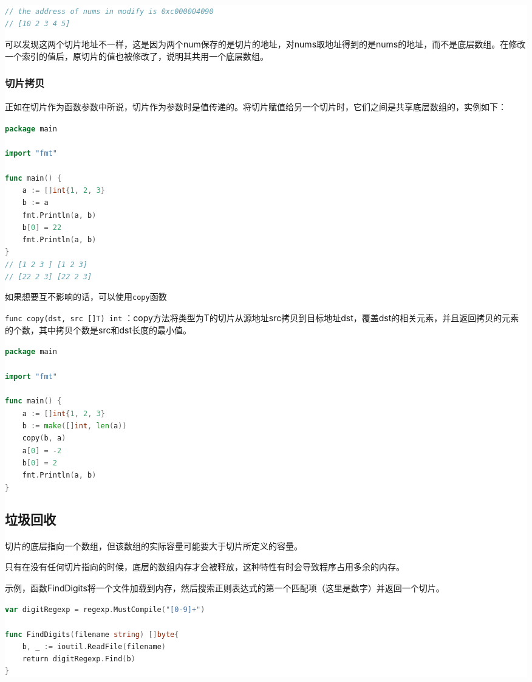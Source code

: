 ```go
// the address of nums in modify is 0xc000004090
// [10 2 3 4 5]
```

可以发现这两个切片地址不一样，这是因为两个num保存的是切片的地址，对nums取地址得到的是nums的地址，而不是底层数组。在修改一个索引的值后，原切片的值也被修改了，说明其共用一个底层数组。

### **切片拷贝**

正如在切片作为函数参数中所说，切片作为参数时是值传递的。将切片赋值给另一个切片时，它们之间是共享底层数组的，实例如下：

```go
package main

import "fmt"

func main() {
    a := []int{1, 2, 3}
    b := a
    fmt.Println(a, b)
    b[0] = 22
    fmt.Println(a, b)
}
// [1 2 3 ] [1 2 3]
// [22 2 3] [22 2 3]
```

如果想要互不影响的话，可以使用`copy`函数

`func copy(dst, src []T) int` ：copy方法将类型为T的切片从源地址src拷贝到目标地址dst，覆盖dst的相关元素，并且返回拷贝的元素的个数，其中拷贝个数是src和dst长度的最小值。

```go
package main

import "fmt"

func main() {
    a := []int{1, 2, 3}
    b := make([]int, len(a))
    copy(b, a)
    a[0] = -2
    b[0] = 2
    fmt.Println(a, b)
}
```

## **垃圾回收**

切片的底层指向一个数组，但该数组的实际容量可能要大于切片所定义的容量。

只有在没有任何切片指向的时候，底层的数组内存才会被释放，这种特性有时会导致程序占用多余的内存。

示例，函数FindDigits将一个文件加载到内存，然后搜索正则表达式的第一个匹配项（这里是数字）并返回一个切片。

```go
var digitRegexp = regexp.MustCompile("[0-9]+")

func FindDigits(filename string) []byte{
    b, _ := ioutil.ReadFile(filename)
    return digitRegexp.Find(b)
}
```
